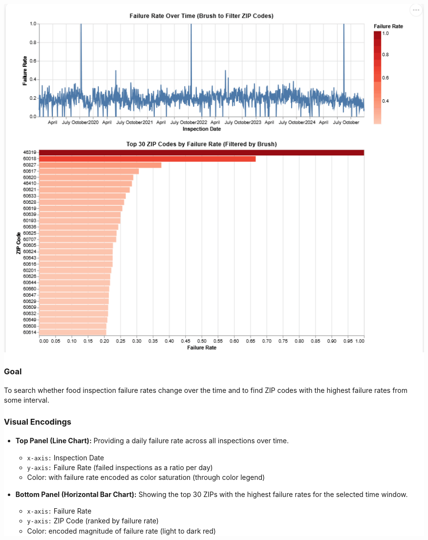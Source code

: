 ![Linked View 1](visualization/L1.gif)

### Goal

To search whether food inspection failure rates change over the time and to find ZIP codes with the highest failure rates from some interval.

### Visual Encodings

- **Top Panel (Line Chart):** Providing a daily failure rate across all inspections over time.
  - `x-axis:` Inspection Date
  - `y-axis:`  Failure Rate (failed inspections as a ratio per day)
  - Color: with failure rate encoded as color saturation (through color legend)

- **Bottom Panel (Horizontal Bar Chart):** Showing the top 30 ZIPs with the highest failure rates for the selected time window.
  - `x-axis:` Failure Rate
  - `y-axis:` ZIP Code (ranked by failure rate)
  - Color: encoded magnitude of failure rate (light to dark red)
